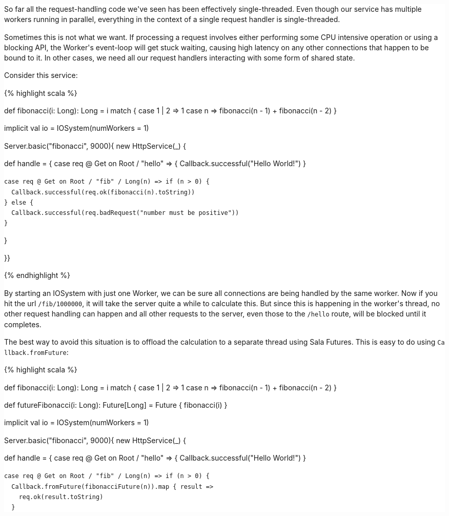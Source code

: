 So far all the request-handling code we've seen has been effectively
single-threaded.  Even though our service has multiple workers running in
parallel, everything in the context of a single request handler is
single-threaded.

Sometimes this is not what we want.  If processing a request involves either
performing some CPU intensive operation or using a blocking API, the Worker's
event-loop will get stuck waiting, causing high latency on any other connections
that happen to be bound to it.  In other cases, we need all our request handlers
interacting with some form of shared state.

Consider this service:

{% highlight scala %}

def fibonacci(i: Long): Long = i match {
  case 1 | 2 => 1
  case n => fibonacci(n - 1) + fibonacci(n - 2)
}

implicit val io = IOSystem(numWorkers = 1)

Server.basic("fibonacci", 9000){ new HttpService(_) {

  def handle = {
    case req @ Get on Root / "hello" => {
      Callback.successful("Hello World!")
    }

    case req @ Get on Root / "fib" / Long(n) => if (n > 0) {
      Callback.successful(req.ok(fibonacci(n).toString))
    } else {
      Callback.successful(req.badRequest("number must be positive"))
    }
  }

}}

{% endhighlight %}

By starting an IOSystem with just one Worker, we can be sure all connections are
being handled by the same worker.  Now if you hit the url `/fib/1000000`, it
will take the server quite a while to calculate this.  But since this is
happening in the worker's thread, no other request handling can happen and all
other requests to the server, even those to the `/hello` route, will be blocked
until it completes.

The best way to avoid this situation is to offload the calculation to a separate thread using Sala Futures.  This is easy to do using `Callback.fromFuture`:

{% highlight scala %}

def fibonacci(i: Long): Long = i match {
  case 1 | 2 => 1
  case n => fibonacci(n - 1) + fibonacci(n - 2)
}

def futureFibonacci(i: Long): Future[Long] = Future { fibonacci(i) }

implicit val io = IOSystem(numWorkers = 1)

Server.basic("fibonacci", 9000){ new HttpService(_) {

  def handle = {
    case req @ Get on Root / "hello" => {
      Callback.successful("Hello World!")
    }

    case req @ Get on Root / "fib" / Long(n) => if (n > 0) {
      Callback.fromFuture(fibonacciFuture(n)).map { result =>
        req.ok(result.toString)
      }